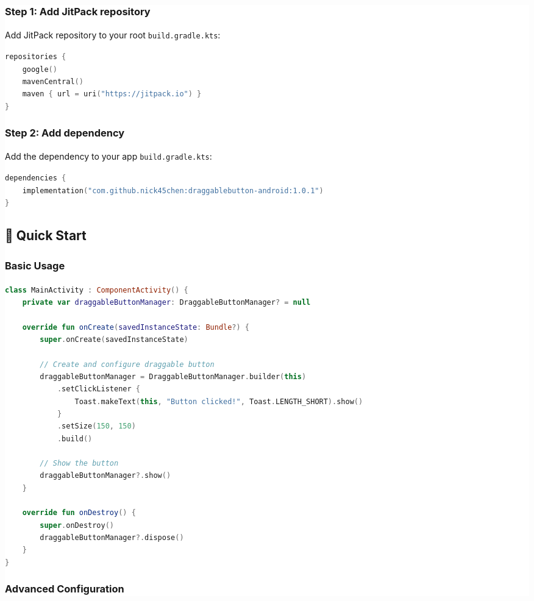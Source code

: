 ### Step 1: Add JitPack repository

Add JitPack repository to your root `build.gradle.kts`:

```kotlin
repositories {
    google()
    mavenCentral()
    maven { url = uri("https://jitpack.io") }
}
```

### Step 2: Add dependency

Add the dependency to your app `build.gradle.kts`:

```kotlin
dependencies {
    implementation("com.github.nick45chen:draggablebutton-android:1.0.1")
}
```

## 🚀 Quick Start

### Basic Usage

```kotlin
class MainActivity : ComponentActivity() {
    private var draggableButtonManager: DraggableButtonManager? = null

    override fun onCreate(savedInstanceState: Bundle?) {
        super.onCreate(savedInstanceState)

        // Create and configure draggable button
        draggableButtonManager = DraggableButtonManager.builder(this)
            .setClickListener {
                Toast.makeText(this, "Button clicked!", Toast.LENGTH_SHORT).show()
            }
            .setSize(150, 150)
            .build()

        // Show the button
        draggableButtonManager?.show()
    }

    override fun onDestroy() {
        super.onDestroy()
        draggableButtonManager?.dispose()
    }
}
```

### Advanced Configuration
